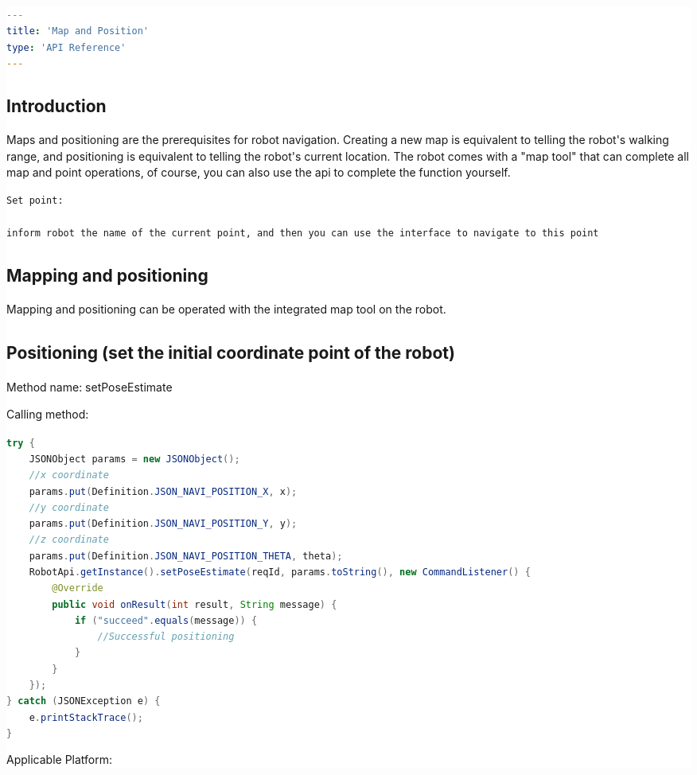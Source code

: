 ```yaml
---
title: 'Map and Position'
type: 'API Reference'
---
```


## Introduction
Maps and positioning are the prerequisites for robot navigation. Creating a new map is equivalent to telling the robot's walking range, and positioning is equivalent to telling the robot's current location. The robot comes with a "map tool" that can complete all map and point operations, of course, you can also use the api to complete the function yourself.

    Set point:
    
    inform robot the name of the current point, and then you can use the interface to navigate to this point

## Mapping and positioning
Mapping and positioning can be operated with the integrated map tool on the robot.

## Positioning (set the initial coordinate point of the robot)
Method name: setPoseEstimate

Calling method:

``` java
try {
    JSONObject params = new JSONObject();
    //x coordinate
    params.put(Definition.JSON_NAVI_POSITION_X, x);
    //y coordinate
    params.put(Definition.JSON_NAVI_POSITION_Y, y);
    //z coordinate
    params.put(Definition.JSON_NAVI_POSITION_THETA, theta);
    RobotApi.getInstance().setPoseEstimate(reqId, params.toString(), new CommandListener() {
        @Override
        public void onResult(int result, String message) {
            if ("succeed".equals(message)) {
                //Successful positioning
            }
        }
    });
} catch (JSONException e) {
    e.printStackTrace();
}
```

Applicable Platform:

<div class="fixed-table bordered-table">
